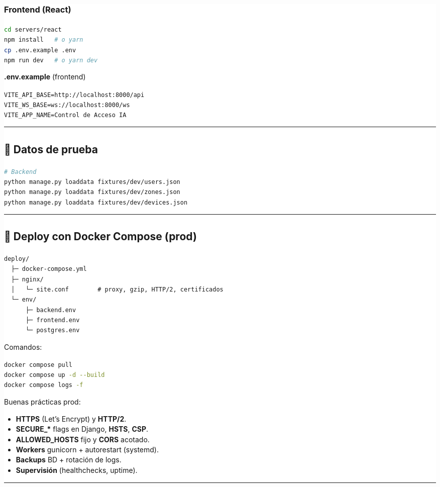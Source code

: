### Frontend (React)

```bash
cd servers/react
npm install   # o yarn
cp .env.example .env
npm run dev   # o yarn dev
```

**.env.example** (frontend)

```
VITE_API_BASE=http://localhost:8000/api
VITE_WS_BASE=ws://localhost:8000/ws
VITE_APP_NAME=Control de Acceso IA
```

---

## 🧪 Datos de prueba

```bash
# Backend
python manage.py loaddata fixtures/dev/users.json
python manage.py loaddata fixtures/dev/zones.json
python manage.py loaddata fixtures/dev/devices.json
```

---

## 🐳 Deploy con Docker Compose (prod)

```
deploy/
  ├─ docker-compose.yml
  ├─ nginx/
  │   └─ site.conf        # proxy, gzip, HTTP/2, certificados
  └─ env/
      ├─ backend.env
      ├─ frontend.env
      └─ postgres.env
```

Comandos:

```bash
docker compose pull
docker compose up -d --build
docker compose logs -f
```

Buenas prácticas prod:

- **HTTPS** (Let’s Encrypt) y **HTTP/2**.
- **SECURE\_\*** flags en Django, **HSTS**, **CSP**.
- **ALLOWED_HOSTS** fijo y **CORS** acotado.
- **Workers** gunicorn + autorestart (systemd).
- **Backups** BD + rotación de logs.
- **Supervisión** (healthchecks, uptime).

---
